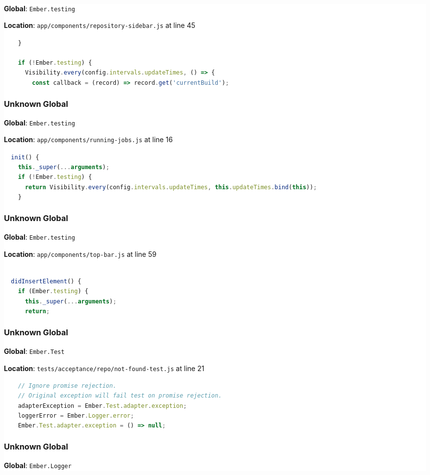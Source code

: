 **Global**: `Ember.testing`

**Location**: `app/components/repository-sidebar.js` at line 45

```js
    }

    if (!Ember.testing) {
      Visibility.every(config.intervals.updateTimes, () => {
        const callback = (record) => record.get('currentBuild');
```

### Unknown Global

**Global**: `Ember.testing`

**Location**: `app/components/running-jobs.js` at line 16

```js
  init() {
    this._super(...arguments);
    if (!Ember.testing) {
      return Visibility.every(config.intervals.updateTimes, this.updateTimes.bind(this));
    }
```

### Unknown Global

**Global**: `Ember.testing`

**Location**: `app/components/top-bar.js` at line 59

```js

  didInsertElement() {
    if (Ember.testing) {
      this._super(...arguments);
      return;
```

### Unknown Global

**Global**: `Ember.Test`

**Location**: `tests/acceptance/repo/not-found-test.js` at line 21

```js
    // Ignore promise rejection.
    // Original exception will fail test on promise rejection.
    adapterException = Ember.Test.adapter.exception;
    loggerError = Ember.Logger.error;
    Ember.Test.adapter.exception = () => null;
```

### Unknown Global

**Global**: `Ember.Logger`
